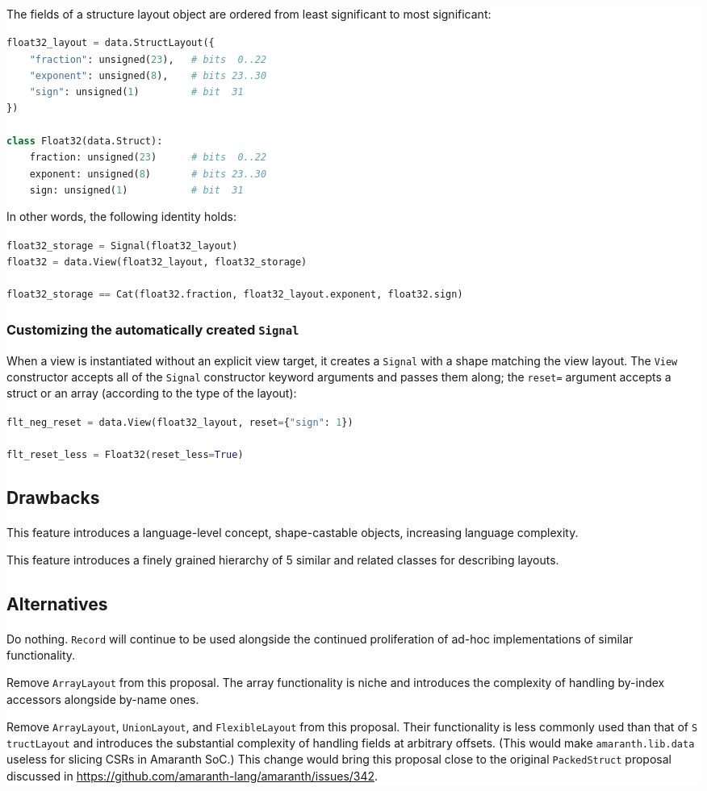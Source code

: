 The fields of a structure layout object are ordered from least significant to most significant:

```python
float32_layout = data.StructLayout({
    "fraction": unsigned(23),   # bits  0..22
    "exponent": unsigned(8),    # bits 23..30
    "sign": unsigned(1)         # bit  31
})

class Float32(data.Struct):
    fraction: unsigned(23)      # bits  0..22
    exponent: unsigned(8)       # bits 23..30
    sign: unsigned(1)           # bit  31
```

In other words, the following identity holds:

```python
float32_storage = Signal(float32_layout)
float32 = data.View(float32_layout, float32_storage)

float32_storage == Cat(float32.fraction, float32_layout.exponent, float32.sign)
```


### Customizing the automatically created `Signal`

When a view is instantiated without an explicit view target, it creates a `Signal` with a shape matching the view layout. The `View` constructor accepts all of the `Signal` constructor keyword arguments and passes them along; the `reset=` argument accepts a struct or an array (according to the type of the layout):

```python
flt_neg_reset = data.View(float32_layout, reset={"sign": 1})

flt_reset_less = Float32(reset_less=True)
```


## Drawbacks

This feature introduces a language-level concept, shape-castable objects, increasing language complexity.

This feature introduces a finely grained hierarchy of 5 similar and related classes for describing layouts.


## Alternatives

Do nothing. `Record` will continue to be used alongside the continued proliferation of ad-hoc implementations of similar functionality.

Remove `ArrayLayout` from this proposal. The array functionality is niche and introduces the complexity of handling by-index accessors alongside by-name ones.

Remove `ArrayLayout`, `UnionLayout`, and `FlexibleLayout` from this proposal. Their functionality is less commonly used than that of `StructLayout` and introduces the substantial complexity of handling fields at arbitrary offsets. (This would make `amaranth.lib.data` useless for slicing CSRs in Amaranth SoC.) This change would bring this proposal close to the original `PackedStruct` proposal discussed in https://github.com/amaranth-lang/amaranth/issues/342.
